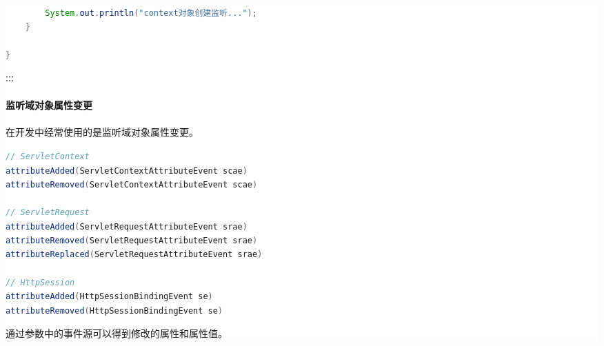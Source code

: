 ```java
    	System.out.println("context对象创建监听...");
    }
	
}
```
:::


#### 监听域对象属性变更

在开发中经常使用的是监听域对象属性变更。

```java
// ServletContext
attributeAdded(ServletContextAttributeEvent scae)
attributeRemoved(ServletContextAttributeEvent scae)

// ServletRequest
attributeAdded(ServletRequestAttributeEvent srae)
attributeRemoved(ServletRequestAttributeEvent srae)
attributeReplaced(ServletRequestAttributeEvent srae)

// HttpSession
attributeAdded(HttpSessionBindingEvent se)
attributeRemoved(HttpSessionBindingEvent se)
```

通过参数中的事件源可以得到修改的属性和属性值。










